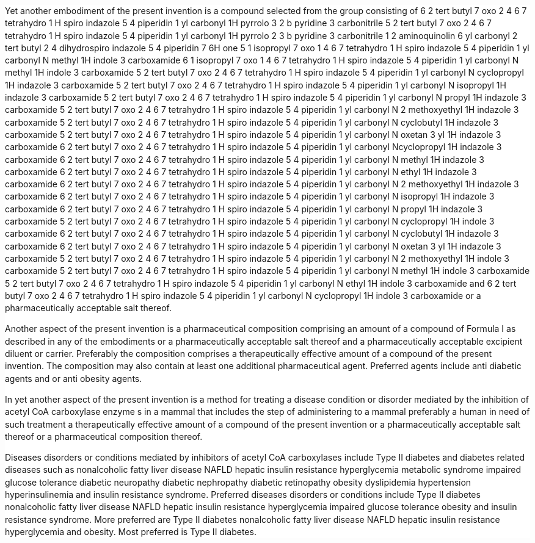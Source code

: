 Yet another embodiment of the present invention is a compound selected from the group consisting of 6 2 tert butyl 7 oxo 2 4 6 7 tetrahydro 1 H spiro indazole 5 4 piperidin 1 yl carbonyl 1H pyrrolo 3 2 b pyridine 3 carbonitrile 5 2 tert butyl 7 oxo 2 4 6 7 tetrahydro 1 H spiro indazole 5 4 piperidin 1 yl carbonyl 1H pyrrolo 2 3 b pyridine 3 carbonitrile 1 2 aminoquinolin 6 yl carbonyl 2 tert butyl 2 4 dihydrospiro indazole 5 4 piperidin 7 6H one 5 1 isopropyl 7 oxo 1 4 6 7 tetrahydro 1 H spiro indazole 5 4 piperidin 1 yl carbonyl N methyl 1H indole 3 carboxamide 6 1 isopropyl 7 oxo 1 4 6 7 tetrahydro 1 H spiro indazole 5 4 piperidin 1 yl carbonyl N methyl 1H indole 3 carboxamide 5 2 tert butyl 7 oxo 2 4 6 7 tetrahydro 1 H spiro indazole 5 4 piperidin 1 yl carbonyl N cyclopropyl 1H indazole 3 carboxamide 5 2 tert butyl 7 oxo 2 4 6 7 tetrahydro 1 H spiro indazole 5 4 piperidin 1 yl carbonyl N isopropyl 1H indazole 3 carboxamide 5 2 tert butyl 7 oxo 2 4 6 7 tetrahydro 1 H spiro indazole 5 4 piperidin 1 yl carbonyl N propyl 1H indazole 3 carboxamide 5 2 tert butyl 7 oxo 2 4 6 7 tetrahydro 1 H spiro indazole 5 4 piperidin 1 yl carbonyl N 2 methoxyethyl 1H indazole 3 carboxamide 5 2 tert butyl 7 oxo 2 4 6 7 tetrahydro 1 H spiro indazole 5 4 piperidin 1 yl carbonyl N cyclobutyl 1H indazole 3 carboxamide 5 2 tert butyl 7 oxo 2 4 6 7 tetrahydro 1 H spiro indazole 5 4 piperidin 1 yl carbonyl N oxetan 3 yl 1H indazole 3 carboxamide 6 2 tert butyl 7 oxo 2 4 6 7 tetrahydro 1 H spiro indazole 5 4 piperidin 1 yl carbonyl Ncyclopropyl 1H indazole 3 carboxamide 6 2 tert butyl 7 oxo 2 4 6 7 tetrahydro 1 H spiro indazole 5 4 piperidin 1 yl carbonyl N methyl 1H indazole 3 carboxamide 6 2 tert butyl 7 oxo 2 4 6 7 tetrahydro 1 H spiro indazole 5 4 piperidin 1 yl carbonyl N ethyl 1H indazole 3 carboxamide 6 2 tert butyl 7 oxo 2 4 6 7 tetrahydro 1 H spiro indazole 5 4 piperidin 1 yl carbonyl N 2 methoxyethyl 1H indazole 3 carboxamide 6 2 tert butyl 7 oxo 2 4 6 7 tetrahydro 1 H spiro indazole 5 4 piperidin 1 yl carbonyl N isopropyl 1H indazole 3 carboxamide 6 2 tert butyl 7 oxo 2 4 6 7 tetrahydro 1 H spiro indazole 5 4 piperidin 1 yl carbonyl N propyl 1H indazole 3 carboxamide 5 2 tert butyl 7 oxo 2 4 6 7 tetrahydro 1 H spiro indazole 5 4 piperidin 1 yl carbonyl N cyclopropyl 1H indole 3 carboxamide 6 2 tert butyl 7 oxo 2 4 6 7 tetrahydro 1 H spiro indazole 5 4 piperidin 1 yl carbonyl N cyclobutyl 1H indazole 3 carboxamide 6 2 tert butyl 7 oxo 2 4 6 7 tetrahydro 1 H spiro indazole 5 4 piperidin 1 yl carbonyl N oxetan 3 yl 1H indazole 3 carboxamide 5 2 tert butyl 7 oxo 2 4 6 7 tetrahydro 1 H spiro indazole 5 4 piperidin 1 yl carbonyl N 2 methoxyethyl 1H indole 3 carboxamide 5 2 tert butyl 7 oxo 2 4 6 7 tetrahydro 1 H spiro indazole 5 4 piperidin 1 yl carbonyl N methyl 1H indole 3 carboxamide 5 2 tert butyl 7 oxo 2 4 6 7 tetrahydro 1 H spiro indazole 5 4 piperidin 1 yl carbonyl N ethyl 1H indole 3 carboxamide and 6 2 tert butyl 7 oxo 2 4 6 7 tetrahydro 1 H spiro indazole 5 4 piperidin 1 yl carbonyl N cyclopropyl 1H indole 3 carboxamide or a pharmaceutically acceptable salt thereof.

Another aspect of the present invention is a pharmaceutical composition comprising an amount of a compound of Formula I as described in any of the embodiments or a pharmaceutically acceptable salt thereof and a pharmaceutically acceptable excipient diluent or carrier. Preferably the composition comprises a therapeutically effective amount of a compound of the present invention. The composition may also contain at least one additional pharmaceutical agent. Preferred agents include anti diabetic agents and or anti obesity agents.

In yet another aspect of the present invention is a method for treating a disease condition or disorder mediated by the inhibition of acetyl CoA carboxylase enzyme s in a mammal that includes the step of administering to a mammal preferably a human in need of such treatment a therapeutically effective amount of a compound of the present invention or a pharmaceutically acceptable salt thereof or a pharmaceutical composition thereof.

Diseases disorders or conditions mediated by inhibitors of acetyl CoA carboxylases include Type II diabetes and diabetes related diseases such as nonalcoholic fatty liver disease NAFLD hepatic insulin resistance hyperglycemia metabolic syndrome impaired glucose tolerance diabetic neuropathy diabetic nephropathy diabetic retinopathy obesity dyslipidemia hypertension hyperinsulinemia and insulin resistance syndrome. Preferred diseases disorders or conditions include Type II diabetes nonalcoholic fatty liver disease NAFLD hepatic insulin resistance hyperglycemia impaired glucose tolerance obesity and insulin resistance syndrome. More preferred are Type II diabetes nonalcoholic fatty liver disease NAFLD hepatic insulin resistance hyperglycemia and obesity. Most preferred is Type II diabetes.
